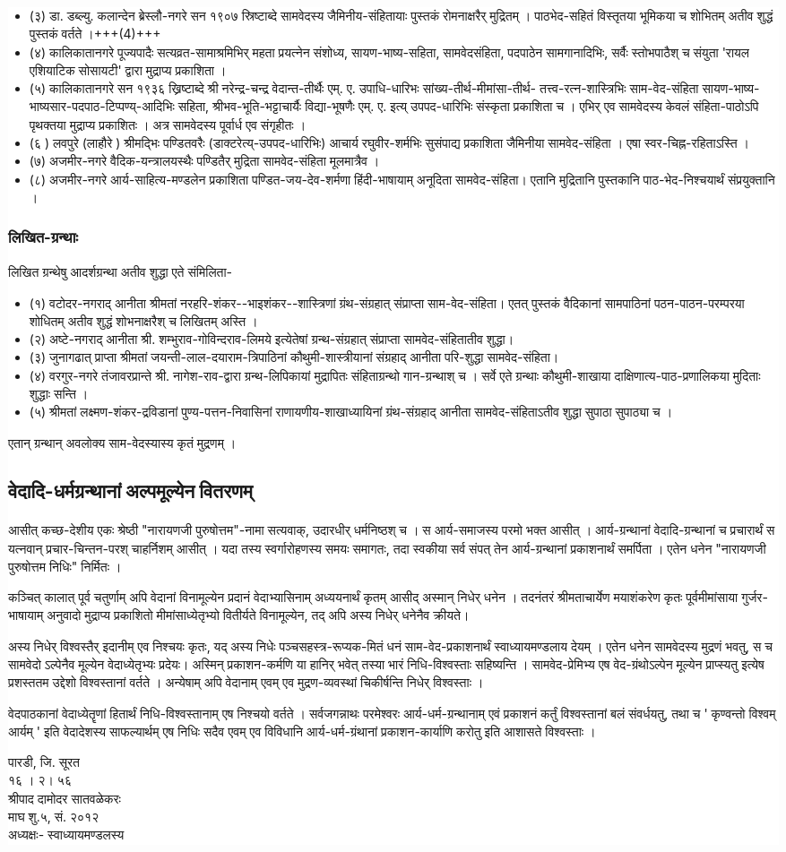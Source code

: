 - (३) डा. डब्ल्यु. कलान्देन ब्रेस्लौ-नगरे सन १९०७ स्रिष्टाब्दे सामवेदस्य जैमिनीय-संहितायाः पुस्तकं रोमनाक्षरैर् मुद्रितम् । पाठभेद-सहितं विस्तृतया भूमिकया च शोभितम् अतीव शुद्धं पुस्तकं वर्तते ।+++(4)+++
- (४) कालिकातानगरे पूज्यपादैः सत्यव्रत-सामाश्रमिभिर् महता प्रयत्नेन संशोध्य, सायण-भाष्य-सहिता, सामवेदसंहिता, पदपाठेन सामगानादिभिः, सर्वैः स्तोभपाठैश् च संयुता 'रायल एशियाटिक सोसायटी' द्वारा मुद्राप्य प्रकाशिता ।
- (५) कालिकातानगरे सन १९३६ ख्रिष्टाब्दे श्री नरेन्द्र-चन्द्र वेदान्त-तीर्थैः एम्. ए. उपाधि-धारिभः सांख्य-तीर्थ-मीमांसा-तीर्थ- तत्त्व-रत्न-शास्त्रिभिः साम-वेद-संहिता सायण-भाष्य-भाष्यसार-पदपाठ-टिप्पण्य्-आदिभिः सहिता, श्रीभव-भूति-भट्टाचार्यैः विद्या-भूषणैः एम्. ए. इत्य् उपपद-धारिभिः संस्कृता प्रकाशिता च । एभिर् एव सामवेदस्य केवलं संहिता-पाठोऽपि पृथक्तया मुद्राप्य प्रकाशितः । अत्र सामवेदस्य पूर्वार्ध एव संगृहीतः ।
- (६ ) लवपुरे (लाहौरे ) श्रीमद्भिः पण्डितवरैः (डाक्टरेत्य्-उपपद-धारिभिः) आचार्य रघुवीर-शर्मभिः सुसंपाद्य प्रकाशिता जैमिनीया सामवेद-संहिता । एषा स्वर-चिह्न-रहिताऽस्ति । 
- (७) अजमीर-नगरे वैदिक-यन्त्रालयस्थैः पण्डितैर् मुद्रिता सामवेद-संहिता मूलमात्रैव ।
- (८) अजमीर-नगरे आर्य-साहित्य-मण्डलेन प्रकाशिता पण्डित-जय-देव-शर्मणा हिंदी-भाषायाम् अनूदिता सामवेद-संहिता। एतानि मुद्रितानि पुस्तकानि पाठ-भेद-निश्चयार्थं संप्रयुक्तानि ।

### लिखित-ग्रन्थाः
लिखित ग्रन्थेषु आदर्शग्रन्था अतीव शुद्धा एते संमिलिता-

- (१) वटोदर-नगराद् आनीता श्रीमतां नरहरि-शंकर--भाइशंकर--शास्त्रिणां ग्रंथ-संग्रहात् संप्राप्ता साम-वेद-संहिता। एतत् पुस्तकं
  वैदिकानां सामपाठिनां पठन-पाठन-परम्परया शोधितम् अतीव शुद्धं शोभनाक्षरैश् च लिखितम् अस्ति । 
- (२) अष्टे-नगराद् आनीता श्री. शम्भुराव-गोविन्दराव-लिमये इत्येतेषां ग्रन्थ-संग्रहात् संप्राप्ता सामवेद-संहितातीव शुद्धा।
- (३) जुनागढात् प्राप्ता श्रीमतां जयन्ती-लाल-दयाराम-त्रिपाठिनां कौथुमी-शास्त्रीयानां संग्रहाद् आनीता परि-शुद्धा सामवेद-संहिता। 
- (४) वरगुर-नगरे तंजावरप्रान्ते श्री. नागेश-राव-द्वारा ग्रन्थ-लिपिकायां मुद्रापितः संहिताग्रन्थो गान-ग्रन्थाश् च । सर्वे एते
  ग्रन्थाः कौथुमी-शाखाया दाक्षिणात्य-पाठ-प्रणालिकया मुदिताः शुद्धाः सन्ति । 
- (५) श्रीमतां लक्ष्मण-शंकर-द्रविडानां पुण्य-पत्तन-निवासिनां राणायणीय-शाखाध्यायिनां ग्रंथ-संग्रहाद् आनीता सामवेद-संहिताऽतीव शुद्धा सुपाठा सुपाठ्या च । 

एतान् ग्रन्थान् अवलोक्य साम-वेदस्यास्य कृतं मुद्रणम् ।


## वेदादि-धर्मग्रन्थानां अल्पमूल्येन वितरणम्
आसीत् कच्छ-देशीय एकः श्रेष्ठी "नारायणजी पुरुषोत्तम"-नामा सत्यवाक्, उदारधीर् धर्मनिष्ठश् च । स आर्य-समाजस्य परमो भक्त आसीत् । आर्य-ग्रन्थानां वेदादि-ग्रन्थानां च प्रचारार्थं स यत्नवान् प्रचार-चिन्तन-परश् चाहर्निशम् आसीत् । यदा तस्य स्वर्गारोहणस्य समयः समागतः, तदा स्वकीया सर्व संपत् तेन आर्य-ग्रन्थानां प्रकाशनार्थं समर्पिता । एतेन धनेन "नारायणजी पुरुषोत्तम निधिः" निर्मितः ।

कञ्चित् कालात् पूर्व चतुर्णाम् अपि वेदानां विनामूल्येन प्रदानं वेदाभ्यासिनाम् अध्ययनार्थं कृतम् आसीद् अस्मान् निधेर् धनेन । तदनंतरं श्रीमताचार्येण मयाशंकरेण कृतः पूर्वमीमांसाया गुर्जर-भाषायाम् अनुवादो मुद्राप्य प्रकाशितो मीमांसाध्येतृभ्यो वितीर्यते विनामूल्येन, तद् अपि अस्य निधेर् धनेनैव क्रीयते।

अस्य निधेर् विश्वस्तैर् इदानीम् एव निश्चयः कृतः, यद् अस्य निधेः पञ्चसहस्त्र-रूप्यक-मितं धनं साम-वेद-प्रकाशनार्थं स्वाध्यायमण्डलाय देयम् । एतेन धनेन सामवेदस्य मुद्रणं भवतु, स च सामवेदो ऽल्पेनैव मूल्येन वेदाध्येतृभ्यः प्रदेयः। अस्मिन् प्रकाशन-कर्मणि या हानिर् भवेत् तस्या भारं निधि-विश्वस्ताः सहिष्यन्ति । सामवेद-प्रेमिभ्य एष वेद-ग्रंथोऽल्पेन मूल्येन प्राप्स्यतु इत्येष प्रशस्ततम उद्देशो विश्वस्तानां वर्तते । अन्येषाम् अपि वेदानाम् एवम् एव मुद्रण-व्यवस्थां चिकीर्षन्ति निधेर् विश्वस्ताः ।

वेदपाठकानां वेदाध्येतॄणां हितार्थं निधि-विश्वस्तानाम् एष निश्चयो वर्तते । सर्वजगन्नाथः परमेश्वरः आर्य-धर्म-ग्रन्थानाम् एवं प्रकाशनं कर्तुं विश्वस्तानां बलं संवर्धयतु, तथा च ' कृण्वन्तो विश्वम् आर्यम् ' इति वेदादेशस्य साफल्यार्थम् एष निधिः सदैव एवम् एव विविधानि आर्य-धर्म-ग्रंथानां प्रकाशन-कार्याणि करोतु इति आशासते विश्वस्ताः ।

पारडी, जि. सूरत  
१६ । २। ५६  
श्रीपाद दामोदर सातवळेकरः  
माघ शु.५, सं. २०१२  
अध्यक्षः- स्वाध्यायमण्डलस्य